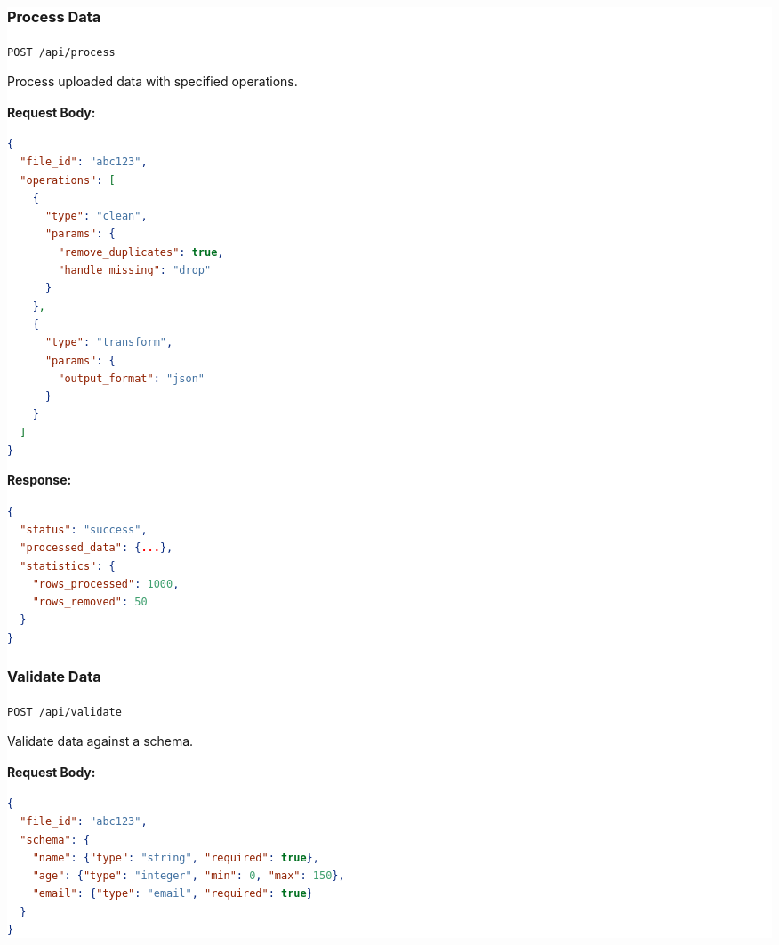### Process Data

```http
POST /api/process
```

Process uploaded data with specified operations.

**Request Body:**
```json
{
  "file_id": "abc123",
  "operations": [
    {
      "type": "clean",
      "params": {
        "remove_duplicates": true,
        "handle_missing": "drop"
      }
    },
    {
      "type": "transform",
      "params": {
        "output_format": "json"
      }
    }
  ]
}
```

**Response:**
```json
{
  "status": "success",
  "processed_data": {...},
  "statistics": {
    "rows_processed": 1000,
    "rows_removed": 50
  }
}
```

### Validate Data

```http
POST /api/validate
```

Validate data against a schema.

**Request Body:**
```json
{
  "file_id": "abc123",
  "schema": {
    "name": {"type": "string", "required": true},
    "age": {"type": "integer", "min": 0, "max": 150},
    "email": {"type": "email", "required": true}
  }
}
```
